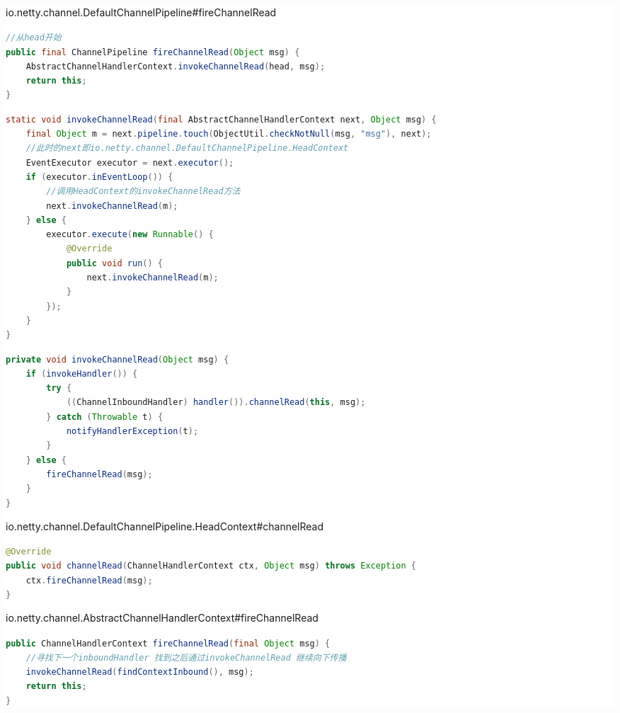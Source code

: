 io.netty.channel.DefaultChannelPipeline#fireChannelRead

```java
//从head开始
public final ChannelPipeline fireChannelRead(Object msg) {
    AbstractChannelHandlerContext.invokeChannelRead(head, msg);
    return this;
}
```

```java
static void invokeChannelRead(final AbstractChannelHandlerContext next, Object msg) {
    final Object m = next.pipeline.touch(ObjectUtil.checkNotNull(msg, "msg"), next);
    //此时的next即io.netty.channel.DefaultChannelPipeline.HeadContext
    EventExecutor executor = next.executor();
    if (executor.inEventLoop()) {
        //调用HeadContext的invokeChannelRead方法
        next.invokeChannelRead(m);
    } else {
        executor.execute(new Runnable() {
            @Override
            public void run() {
                next.invokeChannelRead(m);
            }
        });
    }
}
```

```java
private void invokeChannelRead(Object msg) {
    if (invokeHandler()) {
        try {
            ((ChannelInboundHandler) handler()).channelRead(this, msg);
        } catch (Throwable t) {
            notifyHandlerException(t);
        }
    } else {
        fireChannelRead(msg);
    }
}
```

io.netty.channel.DefaultChannelPipeline.HeadContext#channelRead

```java
@Override
public void channelRead(ChannelHandlerContext ctx, Object msg) throws Exception {
    ctx.fireChannelRead(msg);
}
```

io.netty.channel.AbstractChannelHandlerContext#fireChannelRead

```java
public ChannelHandlerContext fireChannelRead(final Object msg) {
    //寻找下一个inboundHandler 找到之后通过invokeChannelRead 继续向下传播
    invokeChannelRead(findContextInbound(), msg);
    return this;
}
```
